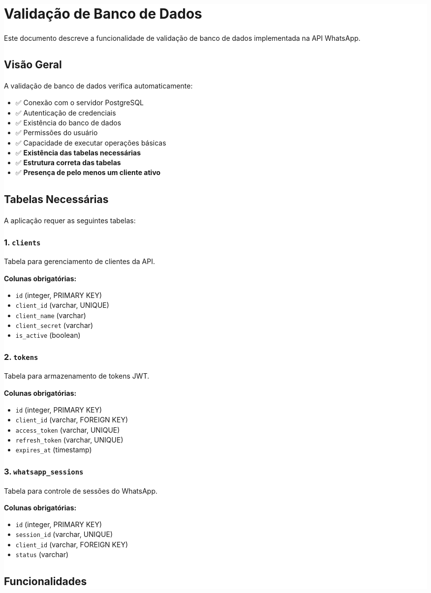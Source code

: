 # Validação de Banco de Dados

Este documento descreve a funcionalidade de validação de banco de dados implementada na API WhatsApp.

## Visão Geral

A validação de banco de dados verifica automaticamente:
- ✅ Conexão com o servidor PostgreSQL
- ✅ Autenticação de credenciais
- ✅ Existência do banco de dados
- ✅ Permissões do usuário
- ✅ Capacidade de executar operações básicas
- ✅ **Existência das tabelas necessárias**
- ✅ **Estrutura correta das tabelas**
- ✅ **Presença de pelo menos um cliente ativo**

## Tabelas Necessárias

A aplicação requer as seguintes tabelas:

### 1. `clients`
Tabela para gerenciamento de clientes da API.

**Colunas obrigatórias:**
- `id` (integer, PRIMARY KEY)
- `client_id` (varchar, UNIQUE)
- `client_name` (varchar)
- `client_secret` (varchar)
- `is_active` (boolean)

### 2. `tokens`
Tabela para armazenamento de tokens JWT.

**Colunas obrigatórias:**
- `id` (integer, PRIMARY KEY)
- `client_id` (varchar, FOREIGN KEY)
- `access_token` (varchar, UNIQUE)
- `refresh_token` (varchar, UNIQUE)
- `expires_at` (timestamp)

### 3. `whatsapp_sessions`
Tabela para controle de sessões do WhatsApp.

**Colunas obrigatórias:**
- `id` (integer, PRIMARY KEY)
- `session_id` (varchar, UNIQUE)
- `client_id` (varchar, FOREIGN KEY)
- `status` (varchar)

## Funcionalidades
